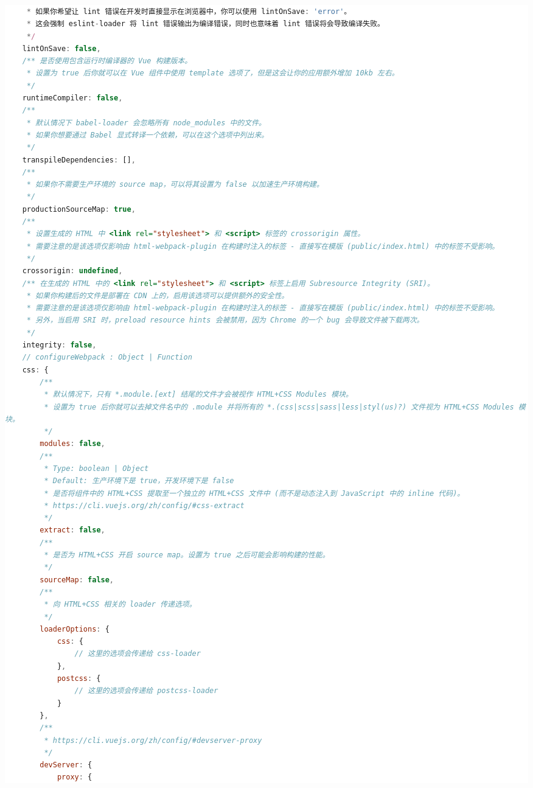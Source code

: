 ```js
	 * 如果你希望让 lint 错误在开发时直接显示在浏览器中，你可以使用 lintOnSave: 'error'。
	 * 这会强制 eslint-loader 将 lint 错误输出为编译错误，同时也意味着 lint 错误将会导致编译失败。
	 */
    lintOnSave: false,
    /** 是否使用包含运行时编译器的 Vue 构建版本。
	 * 设置为 true 后你就可以在 Vue 组件中使用 template 选项了，但是这会让你的应用额外增加 10kb 左右。
	 */
    runtimeCompiler: false,
    /**
	 * 默认情况下 babel-loader 会忽略所有 node_modules 中的文件。
	 * 如果你想要通过 Babel 显式转译一个依赖，可以在这个选项中列出来。
	 */
    transpileDependencies: [],
    /**
	 * 如果你不需要生产环境的 source map，可以将其设置为 false 以加速生产环境构建。
	 */
    productionSourceMap: true,
    /**
	 * 设置生成的 HTML 中 <link rel="stylesheet"> 和 <script> 标签的 crossorigin 属性。
	 * 需要注意的是该选项仅影响由 html-webpack-plugin 在构建时注入的标签 - 直接写在模版 (public/index.html) 中的标签不受影响。
	 */
    crossorigin: undefined,
    /** 在生成的 HTML 中的 <link rel="stylesheet"> 和 <script> 标签上启用 Subresource Integrity (SRI)。
	 * 如果你构建后的文件是部署在 CDN 上的，启用该选项可以提供额外的安全性。
	 * 需要注意的是该选项仅影响由 html-webpack-plugin 在构建时注入的标签 - 直接写在模版 (public/index.html) 中的标签不受影响。
	 * 另外，当启用 SRI 时，preload resource hints 会被禁用，因为 Chrome 的一个 bug 会导致文件被下载两次。
	 */
    integrity: false,
    // configureWebpack : Object | Function
    css: {
        /**
		 * 默认情况下，只有 *.module.[ext] 结尾的文件才会被视作 HTML+CSS Modules 模块。
		 * 设置为 true 后你就可以去掉文件名中的 .module 并将所有的 *.(css|scss|sass|less|styl(us)?) 文件视为 HTML+CSS Modules 模块。
		 */
        modules: false,
        /**
		 * Type: boolean | Object
		 * Default: 生产环境下是 true，开发环境下是 false
		 * 是否将组件中的 HTML+CSS 提取至一个独立的 HTML+CSS 文件中 (而不是动态注入到 JavaScript 中的 inline 代码)。
		 * https://cli.vuejs.org/zh/config/#css-extract
		 */
        extract: false,
        /**
		 * 是否为 HTML+CSS 开启 source map。设置为 true 之后可能会影响构建的性能。
		 */
        sourceMap: false,
        /**
		 * 向 HTML+CSS 相关的 loader 传递选项。
		 */
        loaderOptions: {
            css: {
                // 这里的选项会传递给 css-loader
            },
            postcss: {
                // 这里的选项会传递给 postcss-loader
            }
        },
        /**
		 * https://cli.vuejs.org/zh/config/#devserver-proxy
		 */
        devServer: {
            proxy: {
```